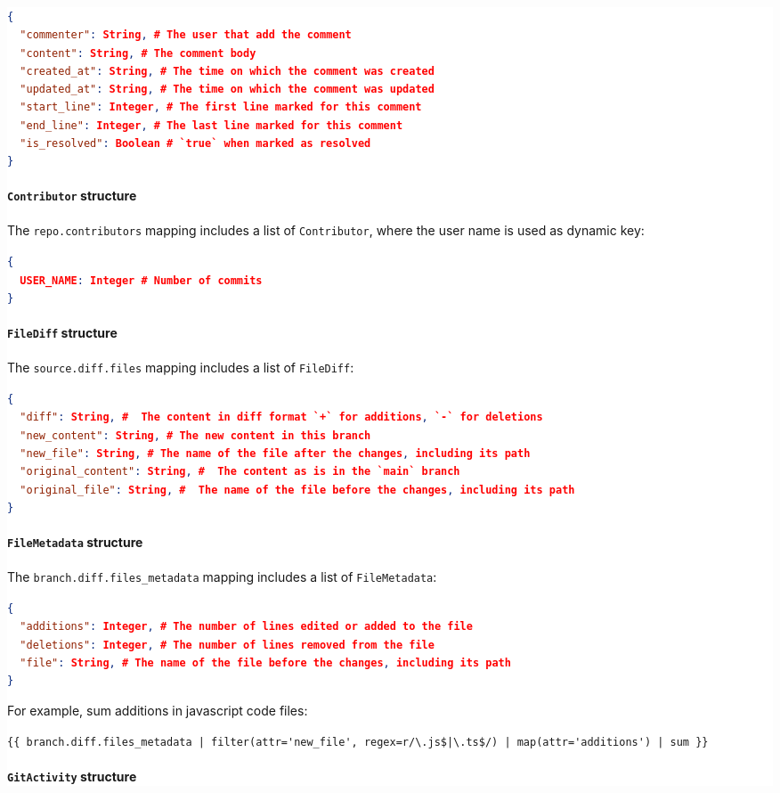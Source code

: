 ```json
{
  "commenter": String, # The user that add the comment 
  "content": String, # The comment body    
  "created_at": String, # The time on which the comment was created    
  "updated_at": String, # The time on which the comment was updated    
  "start_line": Integer, # The first line marked for this comment    
  "end_line": Integer, # The last line marked for this comment    
  "is_resolved": Boolean # `true` when marked as resolved
}
```

#### `Contributor` structure

The `repo.contributors` mapping includes a list of `Contributor`, where the user name is used as dynamic key:

```json
{
  USER_NAME: Integer # Number of commits
} 
```

#### `FileDiff` structure

The `source.diff.files` mapping includes a list of `FileDiff`:

```json
{
  "diff": String, #  The content in diff format `+` for additions, `-` for deletions
  "new_content": String, # The new content in this branch
  "new_file": String, # The name of the file after the changes, including its path
  "original_content": String, #  The content as is in the `main` branch
  "original_file": String, #  The name of the file before the changes, including its path
} 
```

#### `FileMetadata` structure

The `branch.diff.files_metadata` mapping includes a list of `FileMetadata`:

```json
{
  "additions": Integer, # The number of lines edited or added to the file
  "deletions": Integer, # The number of lines removed from the file  
  "file": String, # The name of the file before the changes, including its path
} 
```

For example, sum additions in javascript code files:

```yaml+jinja
{{ branch.diff.files_metadata | filter(attr='new_file', regex=r/\.js$|\.ts$/) | map(attr='additions') | sum }}
```

#### `GitActivity` structure
